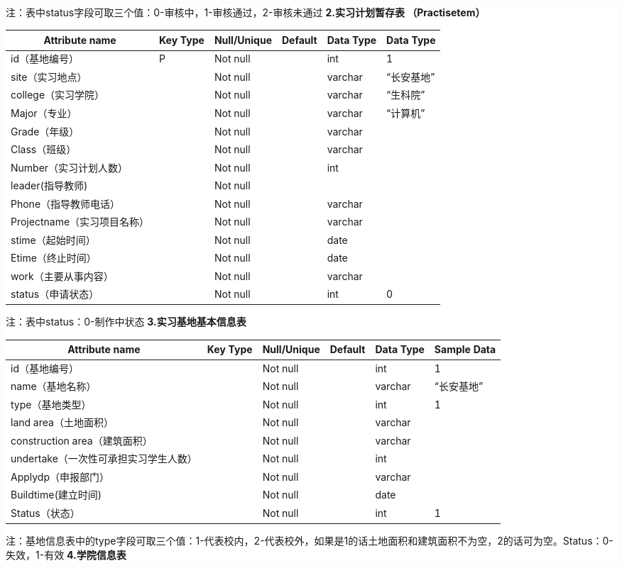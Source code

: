 注：表中status字段可取三个值：0-审核中，1-审核通过，2-审核未通过
**2.实习计划暂存表 （Practisetem）**

| Attribute name              | Key Type | Null/Unique | Default | Data Type | Data Type    |
| --------------------------- | -------- | ----------- | ------- | --------- | ------------ |
| id（基地编号）              | P        | Not null    |         | int       | 1            |
| site（实习地点）            |          | Not null    |         | varchar   | “长安基地” |
| college（实习学院）         |          | Not null    |         | varchar   | “生科院”   |
| Major（专业）               |          | Not null    |         | varchar   | “计算机”   |
| Grade（年级）               |          | Not null    |         | varchar   |              |
| Class（班级）               |          | Not null    |         | varchar   |              |
| Number（实习计划人数）      |          | Not null    |         | int       |              |
| leader(指导教师)            |          | Not null    |         |           |              |
| Phone（指导教师电话）       |          | Not null    |         | varchar   |              |
| Projectname（实习项目名称） |          | Not null    |         | varchar   |              |
| stime（起始时间）    |     | Not null |     | date    |     |
| Etime（终止时间）    |     | Not null |     | date    |     |
| work（主要从事内容） |     | Not null |     | varchar |     |
| status（申请状态）   |     | Not null |     | int     | 0   |
注：表中status：0-制作中状态
**3.实习基地基本信息表**

| Attribute name                        | Key Type | Null/Unique | Default | Data Type | Sample Data  |
| ------------------------------------- | -------- | ----------- | ------- | --------- | ------------ |
| id（基地编号）                        |          | Not null    |         | int       | 1            |
| name（基地名称）                      |          | Not null    |         | varchar   | “长安基地” |
| type（基地类型）                      |          | Not null    |         | int       | 1            |
| land area（土地面积）                 |          | Not null    |         | varchar   |              |
| construction area（建筑面积）         |          | Not null    |         | varchar   |              |
| undertake（一次性可承担实习学生人数） |          | Not null    |         | int       |              |
| Applydp（申报部门）                   |          | Not null    |         | varchar   |              |
| Buildtime(建立时间)                   |          | Not null    |         | date      |              |
| Status（状态）                        |          | Not null    |         | int       | 1            |
注：基地信息表中的type字段可取三个值：1-代表校内，2-代表校外，如果是1的话土地面积和建筑面积不为空，2的话可为空。Status：0-失效，1-有效
**4.学院信息表**

